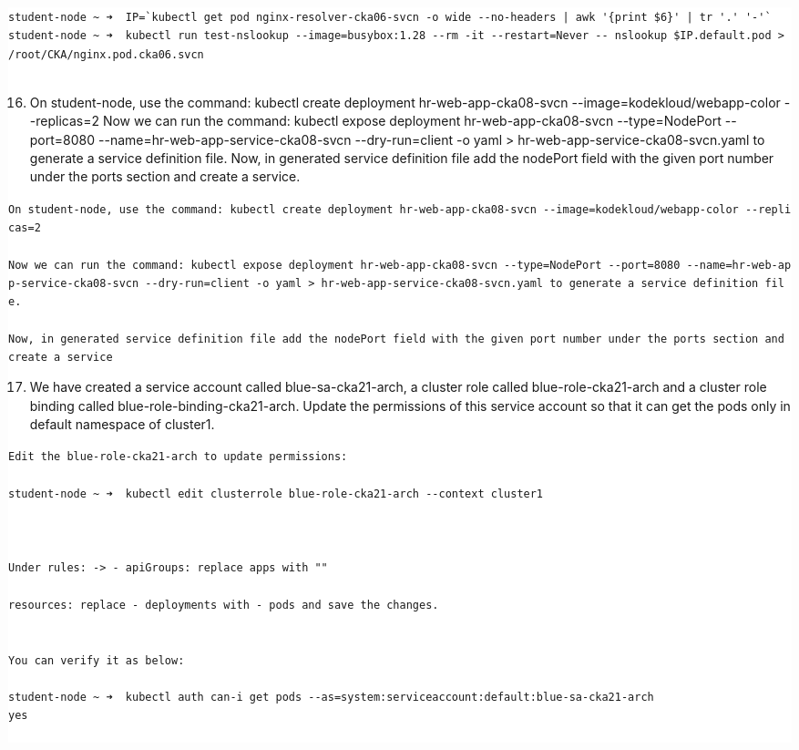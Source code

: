 ```
student-node ~ ➜  IP=`kubectl get pod nginx-resolver-cka06-svcn -o wide --no-headers | awk '{print $6}' | tr '.' '-'`
student-node ~ ➜  kubectl run test-nslookup --image=busybox:1.28 --rm -it --restart=Never -- nslookup $IP.default.pod > /root/CKA/nginx.pod.cka06.svcn


```
16. On student-node, use the command: kubectl create deployment hr-web-app-cka08-svcn --image=kodekloud/webapp-color --replicas=2
Now we can run the command: kubectl expose deployment hr-web-app-cka08-svcn --type=NodePort --port=8080 --name=hr-web-app-service-cka08-svcn --dry-run=client -o yaml > hr-web-app-service-cka08-svcn.yaml to generate a service definition file.
Now, in generated service definition file add the nodePort field with the given port number under the ports section and create a service.

```
On student-node, use the command: kubectl create deployment hr-web-app-cka08-svcn --image=kodekloud/webapp-color --replicas=2

Now we can run the command: kubectl expose deployment hr-web-app-cka08-svcn --type=NodePort --port=8080 --name=hr-web-app-service-cka08-svcn --dry-run=client -o yaml > hr-web-app-service-cka08-svcn.yaml to generate a service definition file.

Now, in generated service definition file add the nodePort field with the given port number under the ports section and create a service

```

17. We have created a service account called blue-sa-cka21-arch, a cluster role called blue-role-cka21-arch and a cluster role binding called blue-role-binding-cka21-arch.
Update the permissions of this service account so that it can get the pods only in default namespace of cluster1.

```
Edit the blue-role-cka21-arch to update permissions:

student-node ~ ➜  kubectl edit clusterrole blue-role-cka21-arch --context cluster1



Under rules: -> - apiGroups: replace apps with ""

resources: replace - deployments with - pods and save the changes.


You can verify it as below:

student-node ~ ➜  kubectl auth can-i get pods --as=system:serviceaccount:default:blue-sa-cka21-arch
yes


```
